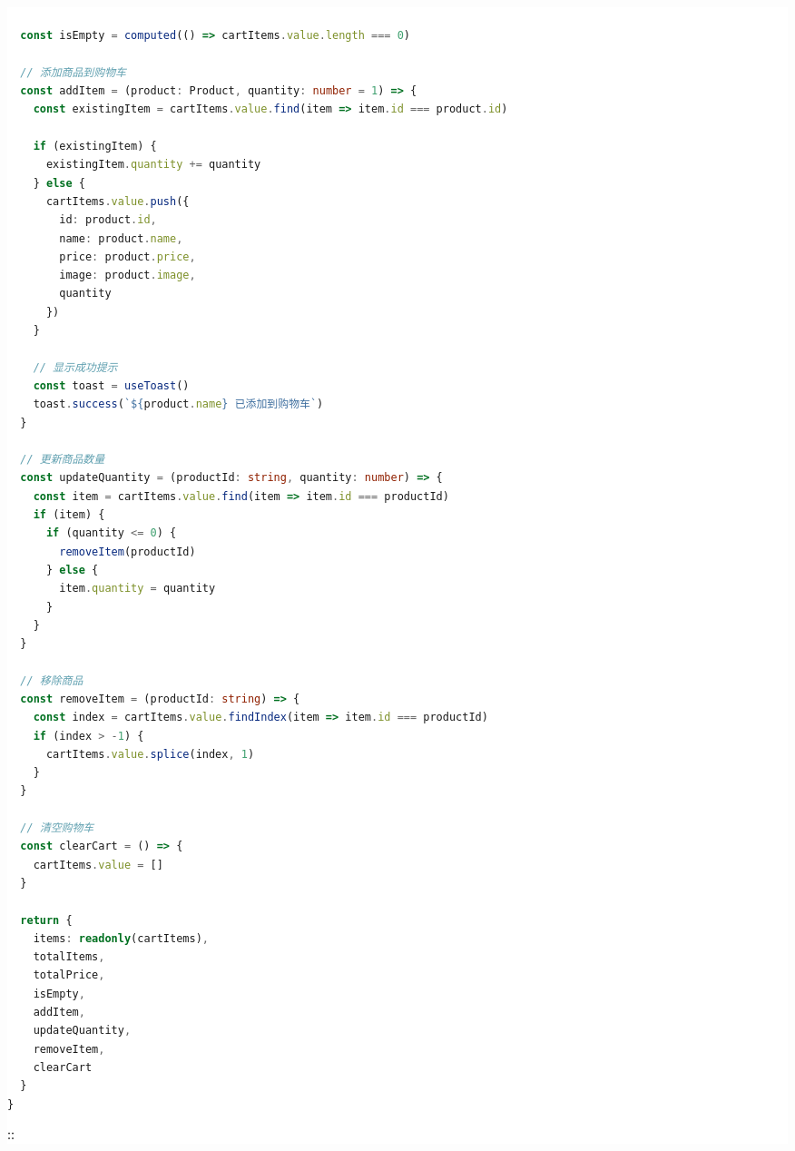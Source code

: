 ```typescript [业务逻辑Hook]
  
  const isEmpty = computed(() => cartItems.value.length === 0)
  
  // 添加商品到购物车
  const addItem = (product: Product, quantity: number = 1) => {
    const existingItem = cartItems.value.find(item => item.id === product.id)
    
    if (existingItem) {
      existingItem.quantity += quantity
    } else {
      cartItems.value.push({
        id: product.id,
        name: product.name,
        price: product.price,
        image: product.image,
        quantity
      })
    }
    
    // 显示成功提示
    const toast = useToast()
    toast.success(`${product.name} 已添加到购物车`)
  }
  
  // 更新商品数量
  const updateQuantity = (productId: string, quantity: number) => {
    const item = cartItems.value.find(item => item.id === productId)
    if (item) {
      if (quantity <= 0) {
        removeItem(productId)
      } else {
        item.quantity = quantity
      }
    }
  }
  
  // 移除商品
  const removeItem = (productId: string) => {
    const index = cartItems.value.findIndex(item => item.id === productId)
    if (index > -1) {
      cartItems.value.splice(index, 1)
    }
  }
  
  // 清空购物车
  const clearCart = () => {
    cartItems.value = []
  }
  
  return {
    items: readonly(cartItems),
    totalItems,
    totalPrice,
    isEmpty,
    addItem,
    updateQuantity,
    removeItem,
    clearCart
  }
}
```
::
